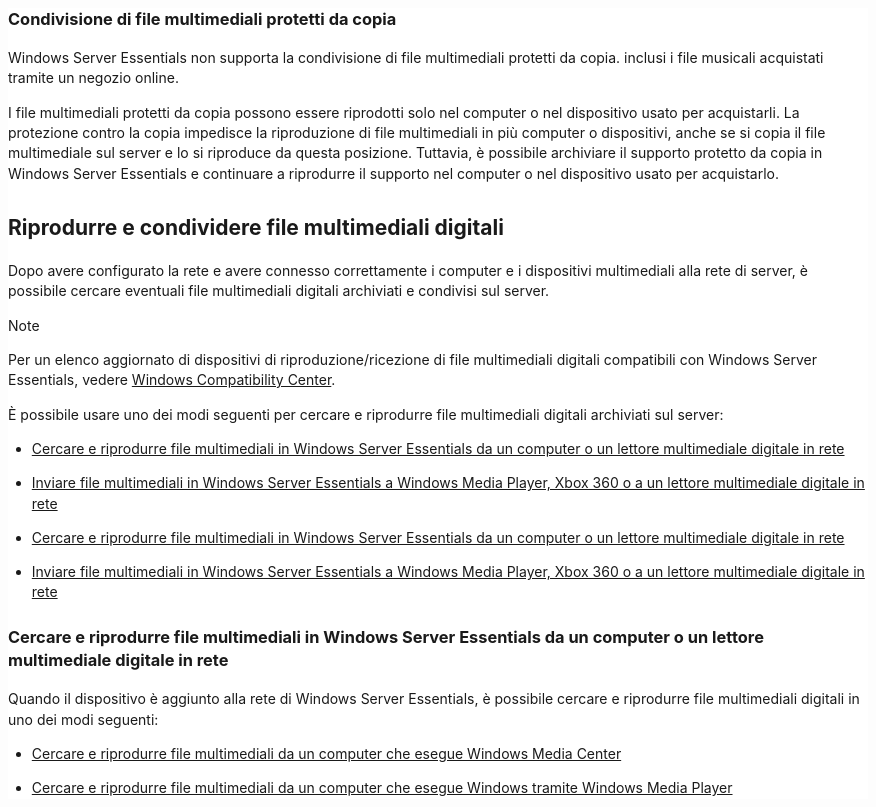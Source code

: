 ### <a name="sharing-copy-protected-media"></a>Condivisione di file multimediali protetti da copia  
  Windows Server Essentials non supporta la condivisione di file multimediali protetti da copia. inclusi i file musicali acquistati tramite un negozio online.  
  
 I file multimediali protetti da copia possono essere riprodotti solo nel computer o nel dispositivo usato per acquistarli. La protezione contro la copia impedisce la riproduzione di file multimediali in più computer o dispositivi, anche se si copia il file multimediale sul server e lo si riproduce da questa posizione. Tuttavia, è possibile archiviare il supporto protetto da copia in Windows Server Essentials e continuare a riprodurre il supporto nel computer o nel dispositivo usato per acquistarlo.  
  
##  <a name="play-and-share-digital-media"></a><a name="BKMK_2"></a>Riprodurre e condividere file multimediali digitali  
 Dopo avere configurato la rete e avere connesso correttamente i computer e i dispositivi multimediali alla rete di server, è possibile cercare eventuali file multimediali digitali archiviati e condivisi sul server.  
  
> [!NOTE]
>  Per un elenco aggiornato di dispositivi di riproduzione/ricezione di file multimediali digitali compatibili con Windows Server Essentials, vedere [Windows Compatibility Center](https://www.microsoft.com/windows/compatibility/CompatCenter/Home).  
  
 È possibile usare uno dei modi seguenti per cercare e riprodurre file multimediali digitali archiviati sul server:  
  

-   [Cercare e riprodurre file multimediali in Windows Server Essentials da un computer o un lettore multimediale digitale in rete](Play-Digital-Media-in-Windows-Server-Essentials.md#BKMK_2.1)  
  
-   [Inviare file multimediali in Windows Server Essentials a Windows Media Player, Xbox 360 o a un lettore multimediale digitale in rete](Play-Digital-Media-in-Windows-Server-Essentials.md#BKMK_SendToDevice)  

-   [Cercare e riprodurre file multimediali in Windows Server Essentials da un computer o un lettore multimediale digitale in rete](../use/Play-Digital-Media-in-Windows-Server-Essentials.md#BKMK_2.1)  
  
-   [Inviare file multimediali in Windows Server Essentials a Windows Media Player, Xbox 360 o a un lettore multimediale digitale in rete](../use/Play-Digital-Media-in-Windows-Server-Essentials.md#BKMK_SendToDevice)  

  
###  <a name="search-for-and-play-media-files-on-windows-server-essentials-from-a-computer-or-digital-media-player-on-the-network"></a><a name="BKMK_2.1"></a>Cercare e riprodurre file multimediali in Windows Server Essentials da un computer o un lettore multimediale digitale in rete  
 Quando il dispositivo è aggiunto alla rete di Windows Server Essentials, è possibile cercare e riprodurre file multimediali digitali in uno dei modi seguenti:  
  

-   [Cercare e riprodurre file multimediali da un computer che esegue Windows Media Center](Play-Digital-Media-in-Windows-Server-Essentials.md#BKMK_WMC)  
  
-   [Cercare e riprodurre file multimediali da un computer che esegue Windows tramite Windows Media Player](Play-Digital-Media-in-Windows-Server-Essentials.md#BKMK_MWP)  
  